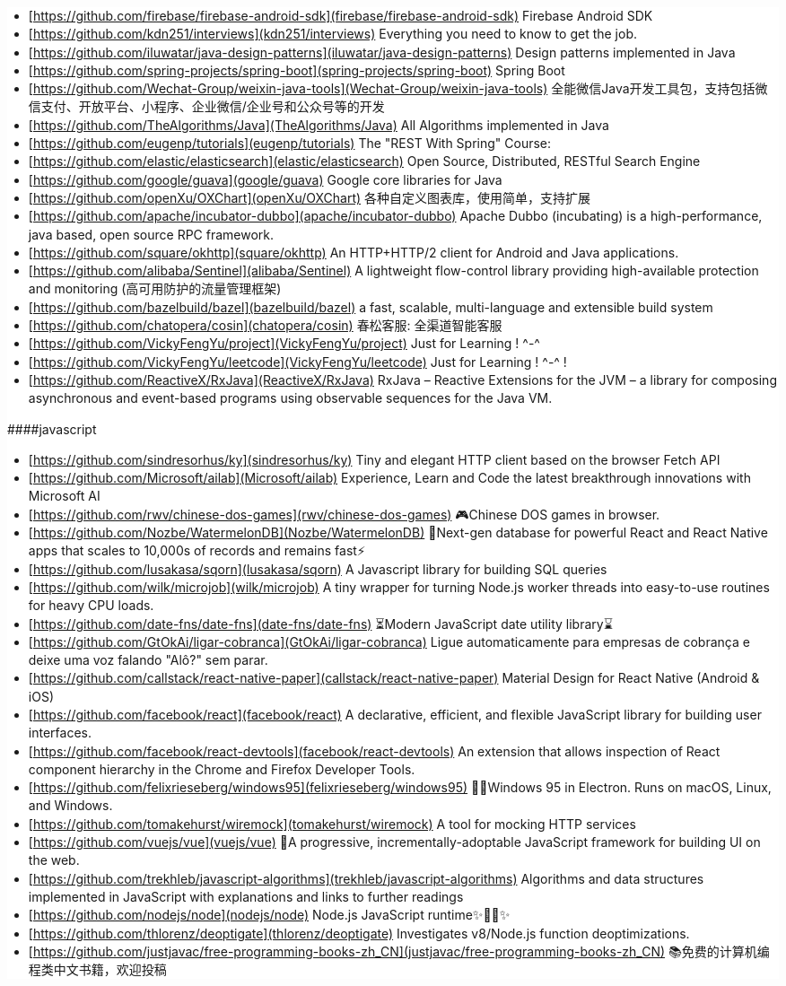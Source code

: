 * [https://github.com/firebase/firebase-android-sdk](firebase/firebase-android-sdk) Firebase Android SDK
* [https://github.com/kdn251/interviews](kdn251/interviews) Everything you need to know to get the job.
* [https://github.com/iluwatar/java-design-patterns](iluwatar/java-design-patterns) Design patterns implemented in Java
* [https://github.com/spring-projects/spring-boot](spring-projects/spring-boot) Spring Boot
* [https://github.com/Wechat-Group/weixin-java-tools](Wechat-Group/weixin-java-tools) 全能微信Java开发工具包，支持包括微信支付、开放平台、小程序、企业微信/企业号和公众号等的开发
* [https://github.com/TheAlgorithms/Java](TheAlgorithms/Java) All Algorithms implemented in Java
* [https://github.com/eugenp/tutorials](eugenp/tutorials) The "REST With Spring" Course:
* [https://github.com/elastic/elasticsearch](elastic/elasticsearch) Open Source, Distributed, RESTful Search Engine
* [https://github.com/google/guava](google/guava) Google core libraries for Java
* [https://github.com/openXu/OXChart](openXu/OXChart) 各种自定义图表库，使用简单，支持扩展
* [https://github.com/apache/incubator-dubbo](apache/incubator-dubbo) Apache Dubbo (incubating) is a high-performance, java based, open source RPC framework.
* [https://github.com/square/okhttp](square/okhttp) An HTTP+HTTP/2 client for Android and Java applications.
* [https://github.com/alibaba/Sentinel](alibaba/Sentinel) A lightweight flow-control library providing high-available protection and monitoring (高可用防护的流量管理框架)
* [https://github.com/bazelbuild/bazel](bazelbuild/bazel) a fast, scalable, multi-language and extensible build system
* [https://github.com/chatopera/cosin](chatopera/cosin) 春松客服: 全渠道智能客服
* [https://github.com/VickyFengYu/project](VickyFengYu/project) Just for Learning ! ^-^
* [https://github.com/VickyFengYu/leetcode](VickyFengYu/leetcode) Just for Learning ! ^-^ !
* [https://github.com/ReactiveX/RxJava](ReactiveX/RxJava) RxJava – Reactive Extensions for the JVM – a library for composing asynchronous and event-based programs using observable sequences for the Java VM.

####javascript
* [https://github.com/sindresorhus/ky](sindresorhus/ky) Tiny and elegant HTTP client based on the browser Fetch API
* [https://github.com/Microsoft/ailab](Microsoft/ailab) Experience, Learn and Code the latest breakthrough innovations with Microsoft AI
* [https://github.com/rwv/chinese-dos-games](rwv/chinese-dos-games) 🎮Chinese DOS games in browser.
* [https://github.com/Nozbe/WatermelonDB](Nozbe/WatermelonDB) 🍉Next-gen database for powerful React and React Native apps that scales to 10,000s of records and remains fast⚡️
* [https://github.com/lusakasa/sqorn](lusakasa/sqorn) A Javascript library for building SQL queries
* [https://github.com/wilk/microjob](wilk/microjob) A tiny wrapper for turning Node.js worker threads into easy-to-use routines for heavy CPU loads.
* [https://github.com/date-fns/date-fns](date-fns/date-fns) ⏳Modern JavaScript date utility library⌛️
* [https://github.com/GtOkAi/ligar-cobranca](GtOkAi/ligar-cobranca) Ligue automaticamente para empresas de cobrança e deixe uma voz falando "Alô?" sem parar.
* [https://github.com/callstack/react-native-paper](callstack/react-native-paper) Material Design for React Native (Android &amp; iOS)
* [https://github.com/facebook/react](facebook/react) A declarative, efficient, and flexible JavaScript library for building user interfaces.
* [https://github.com/facebook/react-devtools](facebook/react-devtools) An extension that allows inspection of React component hierarchy in the Chrome and Firefox Developer Tools.
* [https://github.com/felixrieseberg/windows95](felixrieseberg/windows95) 💩🚀Windows 95 in Electron. Runs on macOS, Linux, and Windows.
* [https://github.com/tomakehurst/wiremock](tomakehurst/wiremock) A tool for mocking HTTP services
* [https://github.com/vuejs/vue](vuejs/vue) 🖖A progressive, incrementally-adoptable JavaScript framework for building UI on the web.
* [https://github.com/trekhleb/javascript-algorithms](trekhleb/javascript-algorithms) Algorithms and data structures implemented in JavaScript with explanations and links to further readings
* [https://github.com/nodejs/node](nodejs/node) Node.js JavaScript runtime✨🐢🚀✨
* [https://github.com/thlorenz/deoptigate](thlorenz/deoptigate) Investigates v8/Node.js function deoptimizations.
* [https://github.com/justjavac/free-programming-books-zh_CN](justjavac/free-programming-books-zh_CN) 📚免费的计算机编程类中文书籍，欢迎投稿